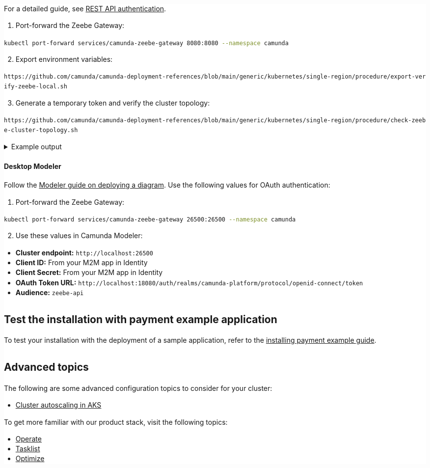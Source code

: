 For a detailed guide, see [REST API authentication](./../../../../../apis-tools/camunda-api-rest/camunda-api-rest-authentication.md?environment=self-managed).

1. Port-forward the Zeebe Gateway:

```bash
kubectl port-forward services/camunda-zeebe-gateway 8080:8080 --namespace camunda
```

2. Export environment variables:

```bash reference
https://github.com/camunda/camunda-deployment-references/blob/main/generic/kubernetes/single-region/procedure/export-verify-zeebe-local.sh
```

3. Generate a temporary token and verify the cluster topology:

```bash reference
https://github.com/camunda/camunda-deployment-references/blob/main/generic/kubernetes/single-region/procedure/check-zeebe-cluster-topology.sh
```

<details><summary>Example output</summary></details>

#### Desktop Modeler

Follow the [Modeler guide on deploying a diagram](/self-managed/modeler/desktop-modeler/deploy-to-self-managed.md). Use the following values for OAuth authentication:

1. Port-forward the Zeebe Gateway:

```bash
kubectl port-forward services/camunda-zeebe-gateway 26500:26500 --namespace camunda
```

2. Use these values in Camunda Modeler:

- **Cluster endpoint:** `http://localhost:26500`
- **Client ID:** From your M2M app in Identity
- **Client Secret:** From your M2M app in Identity
- **OAuth Token URL:** `http://localhost:18080/auth/realms/camunda-platform/protocol/openid-connect/token`
- **Audience:** `zeebe-api`

## Test the installation with payment example application

To test your installation with the deployment of a sample application, refer to the [installing payment example guide](../../../guides/installing-payment-example.md).

## Advanced topics

The following are some advanced configuration topics to consider for your cluster:

- [Cluster autoscaling in AKS](https://learn.microsoft.com/azure/aks/cluster-autoscaler)

To get more familiar with our product stack, visit the following topics:

- [Operate](/components/operate/operate-introduction.md)
- [Tasklist](/components/tasklist/introduction-to-tasklist.md)
- [Optimize](/components/optimize/what-is-optimize.md)
